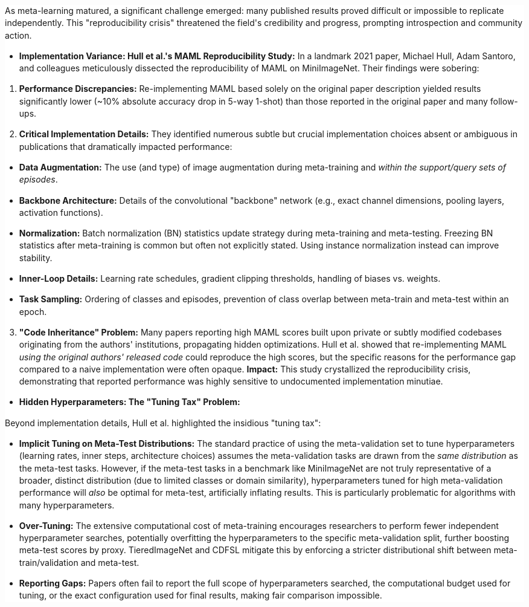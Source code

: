 As meta-learning matured, a significant challenge emerged: many published results proved difficult or impossible to replicate independently. This "reproducibility crisis" threatened the field's credibility and progress, prompting introspection and community action.

*   **Implementation Variance: Hull et al.'s MAML Reproducibility Study:** In a landmark 2021 paper, Michael Hull, Adam Santoro, and colleagues meticulously dissected the reproducibility of MAML on MiniImageNet. Their findings were sobering:

1.  **Performance Discrepancies:** Re-implementing MAML based solely on the original paper description yielded results significantly lower (~10% absolute accuracy drop in 5-way 1-shot) than those reported in the original paper and many follow-ups.

2.  **Critical Implementation Details:** They identified numerous subtle but crucial implementation choices absent or ambiguous in publications that dramatically impacted performance:

*   **Data Augmentation:** The use (and type) of image augmentation during meta-training and *within the support/query sets of episodes*.

*   **Backbone Architecture:** Details of the convolutional "backbone" network (e.g., exact channel dimensions, pooling layers, activation functions).

*   **Normalization:** Batch normalization (BN) statistics update strategy during meta-training and meta-testing. Freezing BN statistics after meta-training is common but often not explicitly stated. Using instance normalization instead can improve stability.

*   **Inner-Loop Details:** Learning rate schedules, gradient clipping thresholds, handling of biases vs. weights.

*   **Task Sampling:** Ordering of classes and episodes, prevention of class overlap between meta-train and meta-test within an epoch.

3.  **"Code Inheritance" Problem:** Many papers reporting high MAML scores built upon private or subtly modified codebases originating from the authors' institutions, propagating hidden optimizations. Hull et al. showed that re-implementing MAML *using the original authors' released code* could reproduce the high scores, but the specific reasons for the performance gap compared to a naive implementation were often opaque. **Impact:** This study crystallized the reproducibility crisis, demonstrating that reported performance was highly sensitive to undocumented implementation minutiae.

*   **Hidden Hyperparameters: The "Tuning Tax" Problem:**

Beyond implementation details, Hull et al. highlighted the insidious "tuning tax":

*   **Implicit Tuning on Meta-Test Distributions:** The standard practice of using the meta-validation set to tune hyperparameters (learning rates, inner steps, architecture choices) assumes the meta-validation tasks are drawn from the *same distribution* as the meta-test tasks. However, if the meta-test tasks in a benchmark like MiniImageNet are not truly representative of a broader, distinct distribution (due to limited classes or domain similarity), hyperparameters tuned for high meta-validation performance will *also* be optimal for meta-test, artificially inflating results. This is particularly problematic for algorithms with many hyperparameters.

*   **Over-Tuning:** The extensive computational cost of meta-training encourages researchers to perform fewer independent hyperparameter searches, potentially overfitting the hyperparameters to the specific meta-validation split, further boosting meta-test scores by proxy. TieredImageNet and CDFSL mitigate this by enforcing a stricter distributional shift between meta-train/validation and meta-test.

*   **Reporting Gaps:** Papers often fail to report the full scope of hyperparameters searched, the computational budget used for tuning, or the exact configuration used for final results, making fair comparison impossible.
